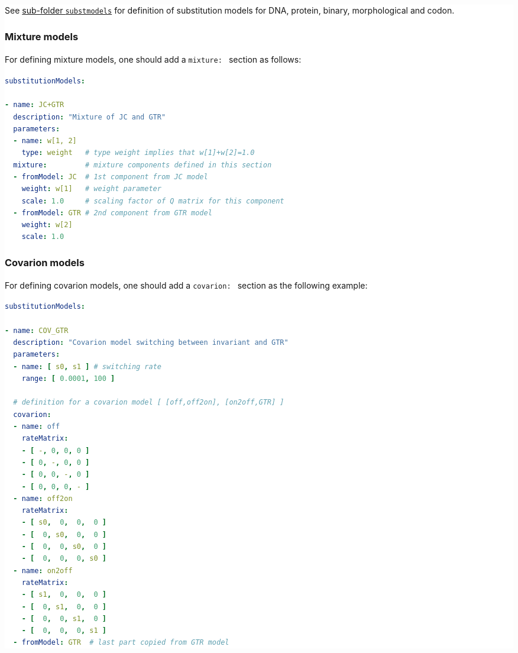 See [sub-folder `substmodels`](substmodels) for definition of substitution models for DNA, protein, binary, morphological and codon.

### Mixture models

For defining mixture models, one should add a `mixture: ` section as follows:

```yaml
substitutionModels:

- name: JC+GTR
  description: "Mixture of JC and GTR"
  parameters:
  - name: w[1, 2]
    type: weight   # type weight implies that w[1]+w[2]=1.0
  mixture:         # mixture components defined in this section
  - fromModel: JC  # 1st component from JC model
    weight: w[1]   # weight parameter
    scale: 1.0     # scaling factor of Q matrix for this component
  - fromModel: GTR # 2nd component from GTR model
    weight: w[2]
    scale: 1.0
```

### Covarion models

For defining covarion models, one should add a `covarion: ` section as the following example:

```yaml
substitutionModels:

- name: COV_GTR
  description: "Covarion model switching between invariant and GTR"
  parameters:
  - name: [ s0, s1 ] # switching rate
    range: [ 0.0001, 100 ]
    
  # definition for a covarion model [ [off,off2on], [on2off,GTR] ]  
  covarion:
  - name: off
    rateMatrix:
    - [ -, 0, 0, 0 ]
    - [ 0, -, 0, 0 ]
    - [ 0, 0, -, 0 ]
    - [ 0, 0, 0, - ]
  - name: off2on
    rateMatrix:
    - [ s0,  0,  0,  0 ]
    - [  0, s0,  0,  0 ]
    - [  0,  0, s0,  0 ]
    - [  0,  0,  0, s0 ]
  - name: on2off
    rateMatrix:
    - [ s1,  0,  0,  0 ]
    - [  0, s1,  0,  0 ]
    - [  0,  0, s1,  0 ]
    - [  0,  0,  0, s1 ]
  - fromModel: GTR  # last part copied from GTR model
```
